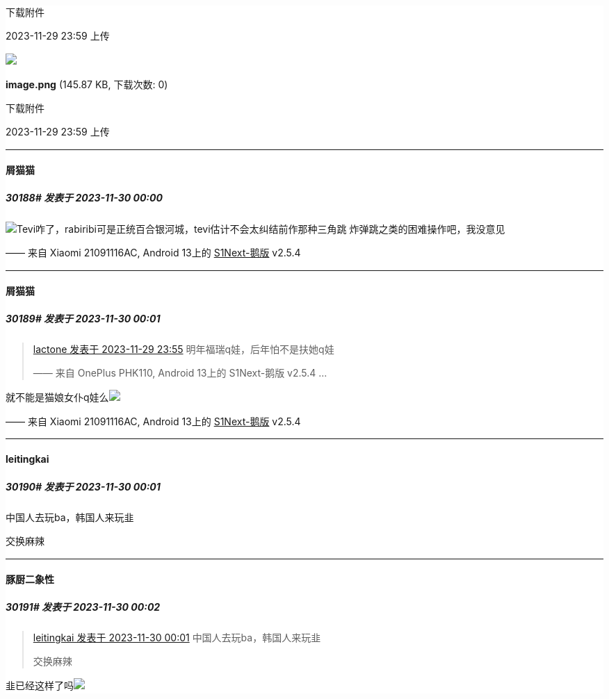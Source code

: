 下载附件

2023-11-29 23:59 上传

<img src="https://img.saraba1st.com/forum/202311/29/235935fzzxzozso6kbzbet.png" referrerpolicy="no-referrer">

<strong>image.png</strong> (145.87 KB, 下载次数: 0)

下载附件

2023-11-29 23:59 上传

*****

####  屑猫猫  
##### 30188#       发表于 2023-11-30 00:00

<img src="https://static.saraba1st.com/image/smiley/face2017/020.png" referrerpolicy="no-referrer">Tevi咋了，rabiribi可是正统百合银河城，tevi估计不会太纠结前作那种三角跳 炸弹跳之类的困难操作吧，我没意见

—— 来自 Xiaomi 21091116AC, Android 13上的 [S1Next-鹅版](https://github.com/ykrank/S1-Next/releases) v2.5.4

*****

####  屑猫猫  
##### 30189#       发表于 2023-11-30 00:01

<blockquote><a href="httphttps://bbs.saraba1st.com/2b/forum.php?mod=redirect&amp;goto=findpost&amp;pid=63176224&amp;ptid=2157296" target="_blank">lactone 发表于 2023-11-29 23:55</a>
明年福瑞q娃，后年怕不是扶她q娃

—— 来自 OnePlus PHK110, Android 13上的 S1Next-鹅版 v2.5.4 ...</blockquote>
就不能是猫娘女仆q娃么<img src="https://static.saraba1st.com/image/smiley/face2017/160.png" referrerpolicy="no-referrer">

—— 来自 Xiaomi 21091116AC, Android 13上的 [S1Next-鹅版](https://github.com/ykrank/S1-Next/releases) v2.5.4

*****

####  leitingkai  
##### 30190#       发表于 2023-11-30 00:01

中国人去玩ba，韩国人来玩韭

交换麻辣

*****

####  豚厨二象性  
##### 30191#       发表于 2023-11-30 00:02

<blockquote><a href="httphttps://bbs.saraba1st.com/2b/forum.php?mod=redirect&amp;goto=findpost&amp;pid=63176268&amp;ptid=2157296" target="_blank">leitingkai 发表于 2023-11-30 00:01</a>
中国人去玩ba，韩国人来玩韭

交换麻辣</blockquote>
韭已经这样了吗<img src="https://static.saraba1st.com/image/smiley/face2017/169.gif" referrerpolicy="no-referrer">
